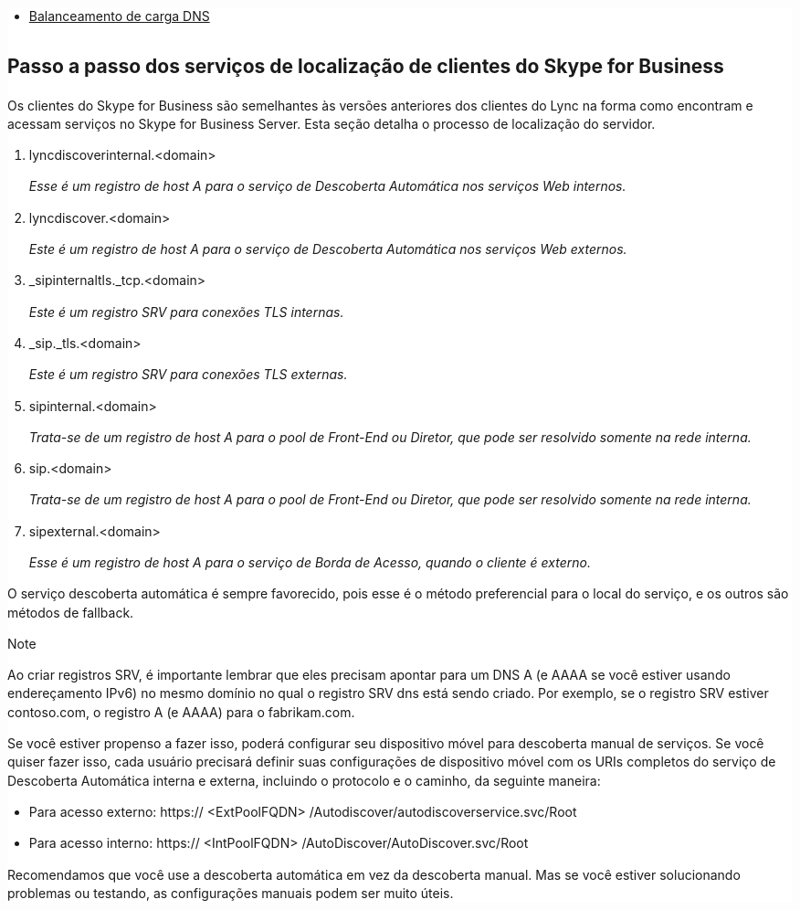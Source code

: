- [Balanceamento de carga DNS](../../plan-your-deployment/network-requirements/advanced-edge-server-dns.md#DNSLB)
    
## <a name="walkthrough-of-skype-for-business-clients-locating-services"></a>Passo a passo dos serviços de localização de clientes do Skype for Business
<a name="WalkthroughOfSkype"> </a>

Os clientes do Skype for Business são semelhantes às versões anteriores dos clientes do Lync na forma como encontram e acessam serviços no Skype for Business Server. Esta seção detalha o processo de localização do servidor.
  
1. lyncdiscoverinternal.\<domain\>
    
     *Esse é um registro de host A para o serviço de Descoberta Automática nos serviços Web internos.* 
    
2. lyncdiscover.\<domain\>
    
     *Este é um registro de host A para o serviço de Descoberta Automática nos serviços Web externos.* 
    
3. _sipinternaltls._tcp.\<domain\>
    
     *Este é um registro SRV para conexões TLS internas.* 
    
4. _sip._tls.\<domain\>
    
     *Este é um registro SRV para conexões TLS externas.* 
    
5. sipinternal.\<domain\>
    
     *Trata-se de um registro de host A para o pool de Front-End ou Diretor, que pode ser resolvido somente na rede interna.* 
    
6. sip.\<domain\>
    
     *Trata-se de um registro de host A para o pool de Front-End ou Diretor, que pode ser resolvido somente na rede interna.* 
    
7. sipexternal.\<domain\>
    
     *Esse é um registro de host A para o serviço de Borda de Acesso, quando o cliente é externo.* 
    
O serviço descoberta automática é sempre favorecido, pois esse é o método preferencial para o local do serviço, e os outros são métodos de fallback.
  
> [!NOTE]
> Ao criar registros SRV, é importante lembrar que eles precisam apontar para um DNS A (e AAAA se você estiver usando endereçamento IPv6) no mesmo domínio no qual o registro SRV dns está sendo criado. Por exemplo, se o registro SRV estiver contoso.com, o registro A (e AAAA) para o fabrikam.com. 
  
Se você estiver propenso a fazer isso, poderá configurar seu dispositivo móvel para descoberta manual de serviços. Se você quiser fazer isso, cada usuário precisará definir suas configurações de dispositivo móvel com os URIs completos do serviço de Descoberta Automática interna e externa, incluindo o protocolo e o caminho, da seguinte maneira:
  
- Para acesso externo: https:// \<ExtPoolFQDN\> /Autodiscover/autodiscoverservice.svc/Root
    
- Para acesso interno: https:// \<IntPoolFQDN\> /AutoDiscover/AutoDiscover.svc/Root
    
Recomendamos que você use a descoberta automática em vez da descoberta manual. Mas se você estiver solucionando problemas ou testando, as configurações manuais podem ser muito úteis.
  